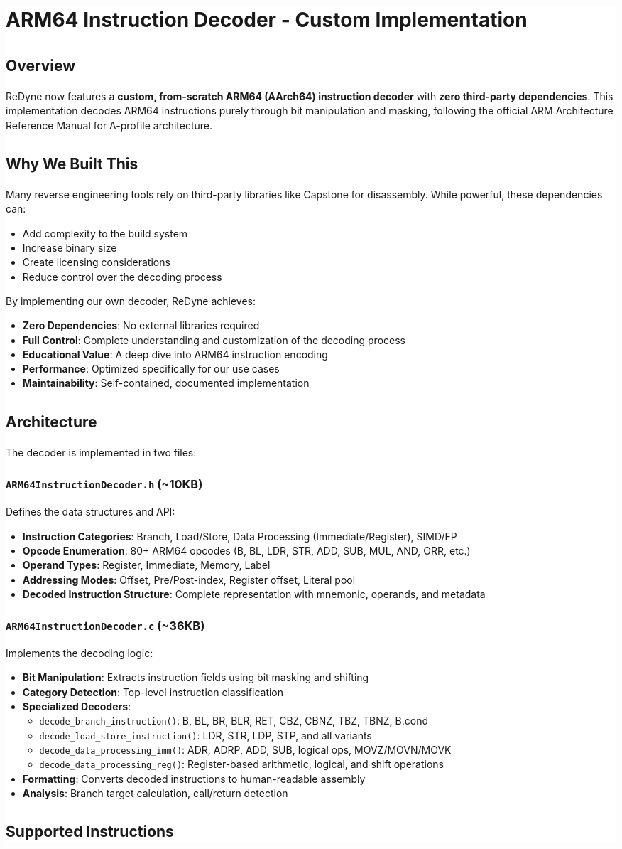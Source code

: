 # ARM64 Instruction Decoder - Custom Implementation

## Overview

ReDyne now features a **custom, from-scratch ARM64 (AArch64) instruction decoder** with **zero third-party dependencies**. This implementation decodes ARM64 instructions purely through bit manipulation and masking, following the official ARM Architecture Reference Manual for A-profile architecture.

## Why We Built This

Many reverse engineering tools rely on third-party libraries like Capstone for disassembly. While powerful, these dependencies can:
- Add complexity to the build system
- Increase binary size
- Create licensing considerations
- Reduce control over the decoding process

By implementing our own decoder, ReDyne achieves:
- **Zero Dependencies**: No external libraries required
- **Full Control**: Complete understanding and customization of the decoding process
- **Educational Value**: A deep dive into ARM64 instruction encoding
- **Performance**: Optimized specifically for our use cases
- **Maintainability**: Self-contained, documented implementation

## Architecture

The decoder is implemented in two files:

### `ARM64InstructionDecoder.h` (~10KB)
Defines the data structures and API:
- **Instruction Categories**: Branch, Load/Store, Data Processing (Immediate/Register), SIMD/FP
- **Opcode Enumeration**: 80+ ARM64 opcodes (B, BL, LDR, STR, ADD, SUB, MUL, AND, ORR, etc.)
- **Operand Types**: Register, Immediate, Memory, Label
- **Addressing Modes**: Offset, Pre/Post-index, Register offset, Literal pool
- **Decoded Instruction Structure**: Complete representation with mnemonic, operands, and metadata

### `ARM64InstructionDecoder.c` (~36KB)
Implements the decoding logic:
- **Bit Manipulation**: Extracts instruction fields using bit masking and shifting
- **Category Detection**: Top-level instruction classification
- **Specialized Decoders**:
  - `decode_branch_instruction()`: B, BL, BR, BLR, RET, CBZ, CBNZ, TBZ, TBNZ, B.cond
  - `decode_load_store_instruction()`: LDR, STR, LDP, STP, and all variants
  - `decode_data_processing_imm()`: ADR, ADRP, ADD, SUB, logical ops, MOVZ/MOVN/MOVK
  - `decode_data_processing_reg()`: Register-based arithmetic, logical, and shift operations
- **Formatting**: Converts decoded instructions to human-readable assembly
- **Analysis**: Branch target calculation, call/return detection

## Supported Instructions
